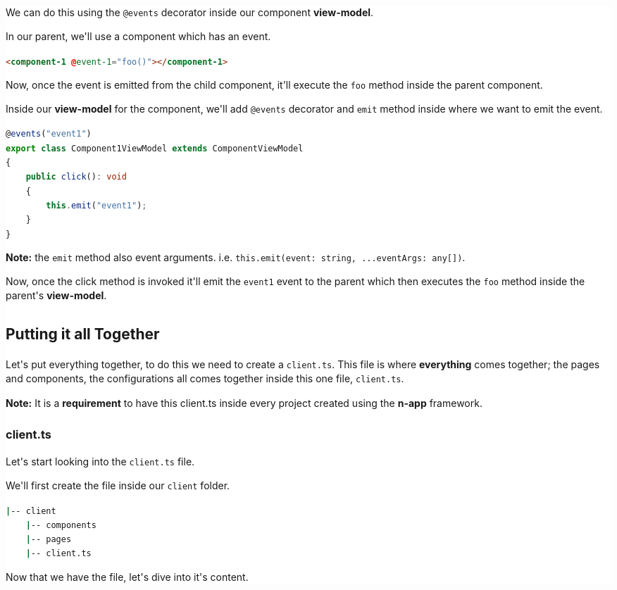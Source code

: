We can do this using the `@events` decorator inside our component **view-model**.

In our parent, we'll use a component which has an event.

```html
<component-1 @event-1="foo()"></component-1>
```

Now, once the event is emitted from the child component, it'll execute the `foo` method inside the parent component.

Inside our **view-model** for the component, we'll add `@events` decorator and `emit` method inside where we want to emit the event.

```typescript
@events("event1")
export class Component1ViewModel extends ComponentViewModel
{
    public click(): void
    {
        this.emit("event1");
    }
}
```

**Note:** the `emit` method also event arguments. i.e. `this.emit(event: string, ...eventArgs: any[])`.

Now, once the click method is invoked it'll emit the `event1` event to the parent which then executes the `foo` method inside the parent's **view-model**.

<a id="putting-it-all-together"></a>

## **Putting it all Together**

Let's put everything together, to do this we need to create a `client.ts`. This file is where **everything** comes together; the pages and components, the configurations all comes together inside this one file, `client.ts`.

**Note:** It is a **requirement** to have this client.ts inside every project created using the **n-app** framework.

<a id="client-ts"></a>

### **client.ts**

Let's start looking into the `client.ts` file.

We'll first create the file inside our `client` folder.

```bash
|-- client
    |-- components
    |-- pages
    |-- client.ts
```

Now that we have the file, let's dive into it's content.
